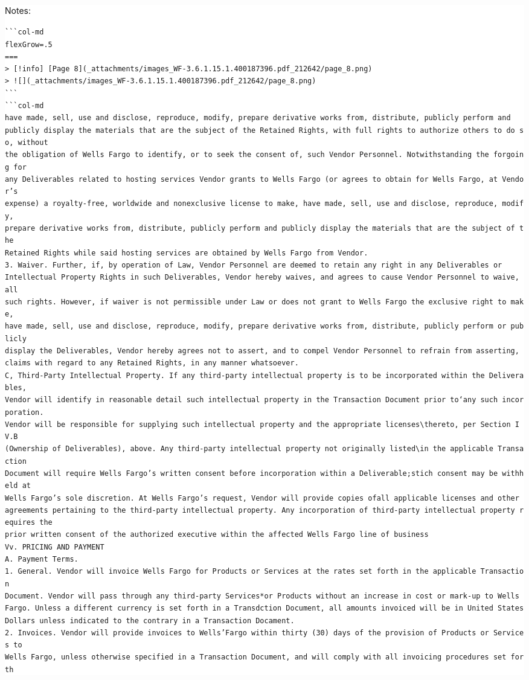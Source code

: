 ````col
````
Notes:    
````col
```col-md
flexGrow=.5
===
> [!info] [Page 8](_attachments/images_WF-3.6.1.15.1.400187396.pdf_212642/page_8.png)
> ![](_attachments/images_WF-3.6.1.15.1.400187396.pdf_212642/page_8.png)
```  
```col-md
have made, sell, use and disclose, reproduce, modify, prepare derivative works from, distribute, publicly perform and
publicly display the materials that are the subject of the Retained Rights, with full rights to authorize others to do so, without
the obligation of Wells Fargo to identify, or to seek the consent of, such Vendor Personnel. Notwithstanding the forgoing for
any Deliverables related to hosting services Vendor grants to Wells Fargo (or agrees to obtain for Wells Fargo, at Vendor’s
expense) a royalty-free, worldwide and nonexclusive license to make, have made, sell, use and disclose, reproduce, modify,
prepare derivative works from, distribute, publicly perform and publicly display the materials that are the subject of the
Retained Rights while said hosting services are obtained by Wells Fargo from Vendor.  
3. Waiver. Further, if, by operation of Law, Vendor Personnel are deemed to retain any right in any Deliverables or
Intellectual Property Rights in such Deliverables, Vendor hereby waives, and agrees to cause Vendor Personnel to waive, all
such rights. However, if waiver is not permissible under Law or does not grant to Wells Fargo the exclusive right to make,
have made, sell, use and disclose, reproduce, modify, prepare derivative works from, distribute, publicly perform or publicly
display the Deliverables, Vendor hereby agrees not to assert, and to compel Vendor Personnel to refrain from asserting,
claims with regard to any Retained Rights, in any manner whatsoever.  
C, Third-Party Intellectual Property. If any third-party intellectual property is to be incorporated within the Deliverables,
Vendor will identify in reasonable detail such intellectual property in the Transaction Document prior to‘any such incorporation.
Vendor will be responsible for supplying such intellectual property and the appropriate licenses\thereto, per Section IV.B
(Ownership of Deliverables), above. Any third-party intellectual property not originally listed\in the applicable Transaction
Document will require Wells Fargo’s written consent before incorporation within a Deliverable;stich consent may be withheld at
Wells Fargo’s sole discretion. At Wells Fargo’s request, Vendor will provide copies ofall applicable licenses and other
agreements pertaining to the third-party intellectual property. Any incorporation of third-party intellectual property requires the
prior written consent of the authorized executive within the affected Wells Fargo line of business  
Vv. PRICING AND PAYMENT  
A. Payment Terms.  
1. General. Vendor will invoice Wells Fargo for Products or Services at the rates set forth in the applicable Transaction
Document. Vendor will pass through any third-party Services*or Products without an increase in cost or mark-up to Wells
Fargo. Unless a different currency is set forth in a Transdction Document, all amounts invoiced will be in United States
Dollars unless indicated to the contrary in a Transaction Docament.  
2. Invoices. Vendor will provide invoices to Wells’Fargo within thirty (30) days of the provision of Products or Services to
Wells Fargo, unless otherwise specified in a Transaction Document, and will comply with all invoicing procedures set forth
````